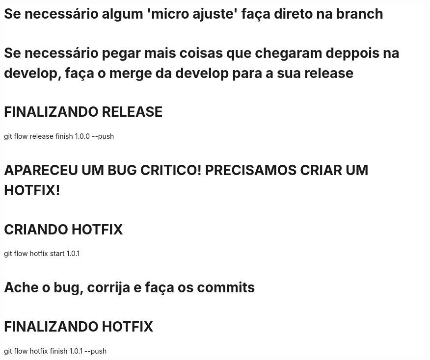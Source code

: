 # Se necessário algum 'micro ajuste' faça direto na branch
# Se necessário pegar mais coisas que chegaram deppois na develop, faça o merge da develop para a sua release

# FINALIZANDO RELEASE
git flow release finish 1.0.0 --push

# APARECEU UM BUG CRITICO! PRECISAMOS CRIAR UM HOTFIX!
# CRIANDO HOTFIX
git flow hotfix start 1.0.1

# Ache o bug, corrija e faça os commits

# FINALIZANDO HOTFIX
git flow hotfix finish 1.0.1 --push
